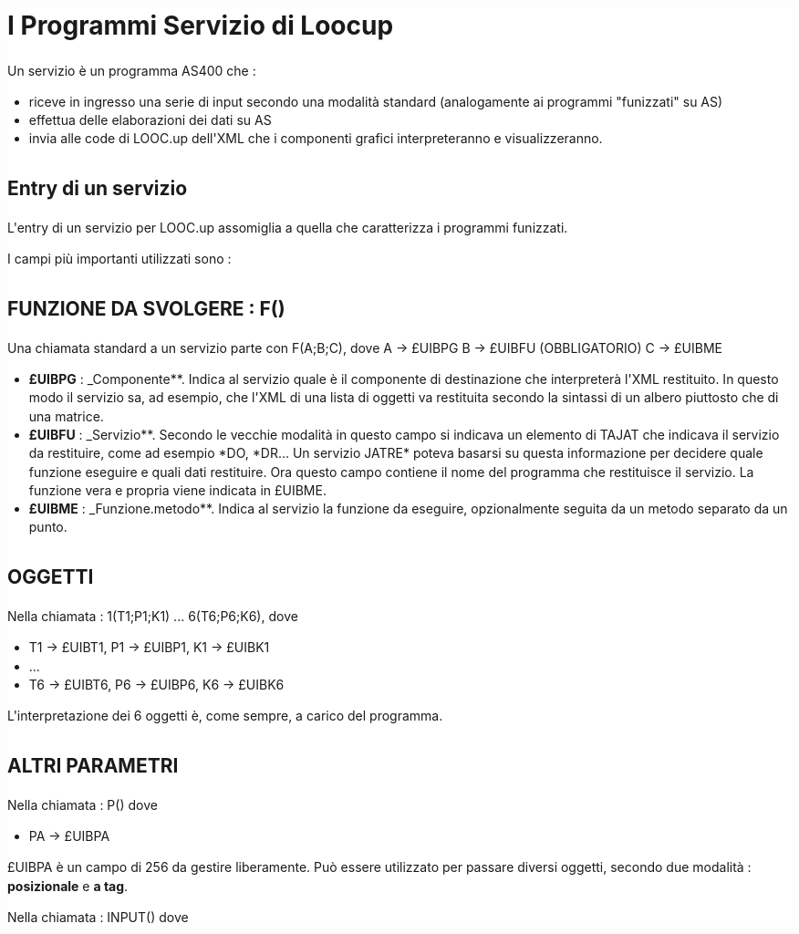 # I Programmi Servizio di Loocup
Un servizio è un programma AS400 che : 

- riceve in ingresso una serie di input secondo una modalità standard (analogamente ai programmi "funizzati" su AS)
- effettua delle elaborazioni dei dati su AS
- invia alle code di LOOC.up dell'XML che i componenti grafici interpreteranno e visualizzeranno.


## Entry di un servizio
L'entry di un servizio per LOOC.up assomiglia a quella che caratterizza i programmi funizzati.

I campi più importanti utilizzati sono : 

## FUNZIONE DA SVOLGERE :  F()
Una chiamata standard a un servizio parte con F(A;B;C), dove
 A -> £UIBPG
 B -> £UIBFU (OBBLIGATORIO)
 C -> £UIBME


- **£UIBPG** :  _Componente**. Indica al servizio quale è il componente di destinazione che interpreterà l'XML restituito. In questo modo il servizio sa, ad esempio, che l'XML di una lista di oggetti va restituita secondo la sintassi di un albero piuttosto che di una matrice.
- **£UIBFU** :  _Servizio**. Secondo le vecchie modalità in questo campo si indicava un elemento di TAJAT che indicava il servizio da restituire, come ad esempio \*DO, \*DR... Un servizio JATRE\* poteva basarsi su questa informazione per decidere quale funzione eseguire e quali dati restituire. Ora questo campo contiene il nome del programma che restituisce il servizio. La funzione vera e propria viene indicata in £UIBME.
- **£UIBME** :  _Funzione.metodo**. Indica al servizio la funzione da eseguire, opzionalmente seguita da un metodo separato da un punto.


## OGGETTI
Nella chiamata :  1(T1;P1;K1) ... 6(T6;P6;K6), dove

- T1 -> £UIBT1, P1 -> £UIBP1, K1 -> £UIBK1
- ...
- T6 -> £UIBT6, P6 -> £UIBP6, K6 -> £UIBK6

L'interpretazione dei 6 oggetti è, come sempre, a carico del programma.

## ALTRI PARAMETRI
Nella chiamata :  P() dove

- PA -> £UIBPA

£UIBPA è un campo di 256 da gestire liberamente. Può essere utilizzato per passare diversi oggetti, secondo due modalità :  **posizionale** e **a tag**.

Nella chiamata :  INPUT() dove
